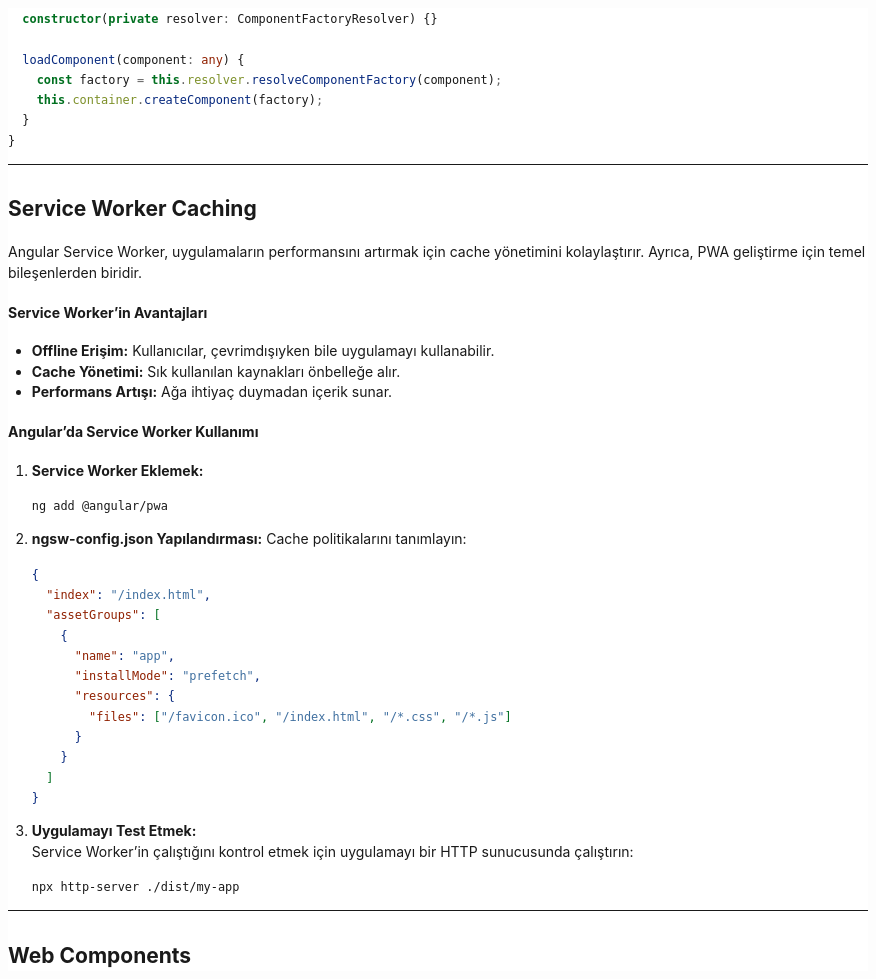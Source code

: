   ```typescript
     constructor(private resolver: ComponentFactoryResolver) {}

     loadComponent(component: any) {
       const factory = this.resolver.resolveComponentFactory(component);
       this.container.createComponent(factory);
     }
   }
   ```

---

## **Service Worker Caching**

Angular Service Worker, uygulamaların performansını artırmak için cache yönetimini kolaylaştırır. Ayrıca, PWA geliştirme için temel bileşenlerden biridir.

#### **Service Worker’in Avantajları**
- **Offline Erişim:** Kullanıcılar, çevrimdışıyken bile uygulamayı kullanabilir.
- **Cache Yönetimi:** Sık kullanılan kaynakları önbelleğe alır.
- **Performans Artışı:** Ağa ihtiyaç duymadan içerik sunar.

#### **Angular’da Service Worker Kullanımı**
1. **Service Worker Eklemek:**
   ```bash
   ng add @angular/pwa
   ```

2. **ngsw-config.json Yapılandırması:**
   Cache politikalarını tanımlayın:
   ```json
   {
     "index": "/index.html",
     "assetGroups": [
       {
         "name": "app",
         "installMode": "prefetch",
         "resources": {
           "files": ["/favicon.ico", "/index.html", "/*.css", "/*.js"]
         }
       }
     ]
   }
   ```

3. **Uygulamayı Test Etmek:**  
   Service Worker’in çalıştığını kontrol etmek için uygulamayı bir HTTP sunucusunda çalıştırın:
   ```bash
   npx http-server ./dist/my-app
   ```
---
## **Web Components**
